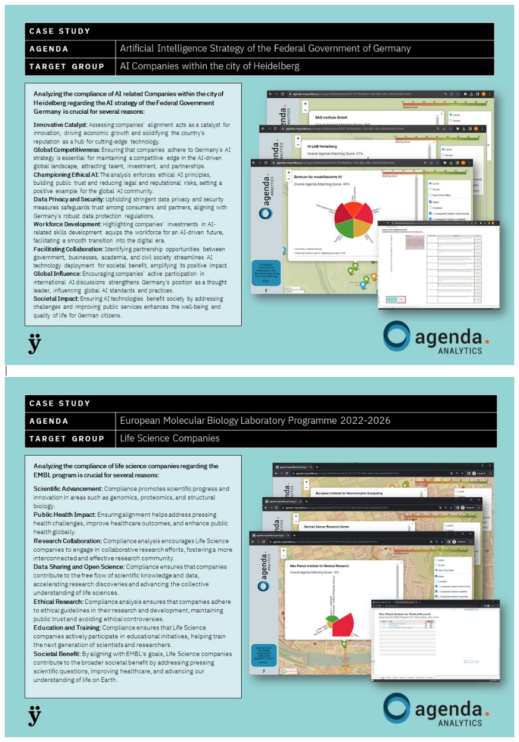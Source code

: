 <img align="center" alt="KI case study" width="100%" src="https://raw.githubusercontent.com/SALTED-Project/AgendaAnalytics/master/info/casestudies/Folie4.JPG" /> | <img align="center" alt="KI case study" width="100%" src="https://raw.githubusercontent.com/SALTED-Project/AgendaAnalytics/master/info/casestudies/Folie5.JPG" />
